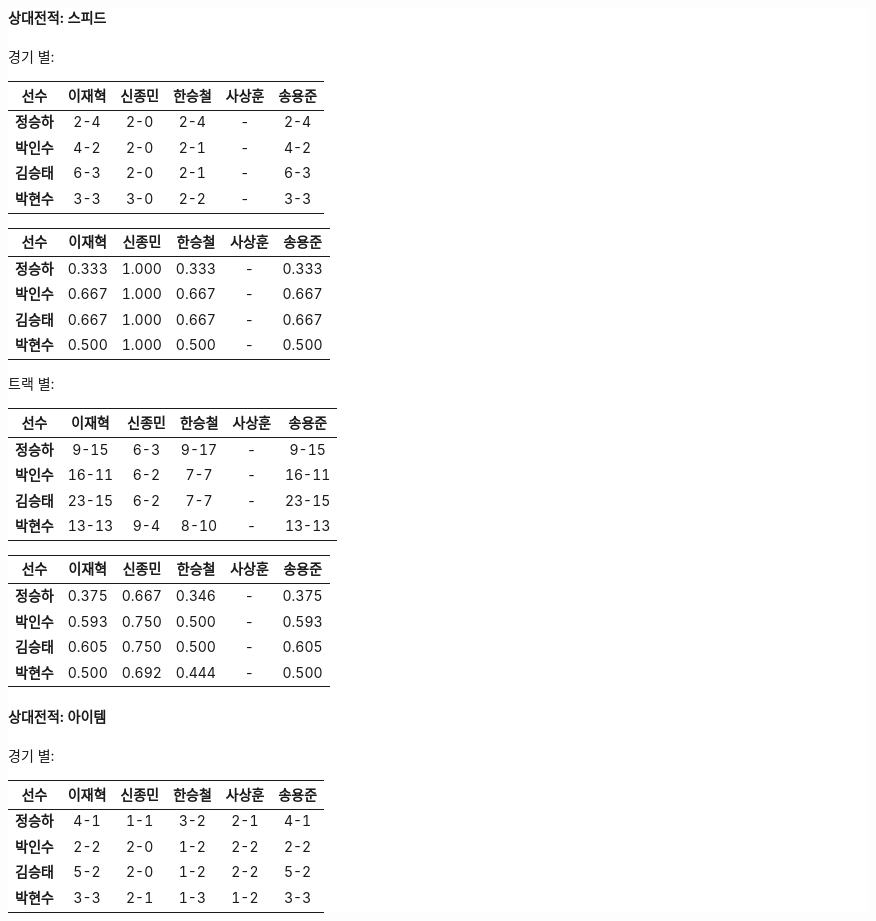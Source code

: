 #### 상대전적: 스피드


경기 별: 

| 선수 | __이재혁__ | __신종민__ | __한승철__ | __사상훈__ | __송용준__ |
|:---:|:---:|:---:|:---:|:---:|:---:|
| __정승하__ | 2-4 | 2-0 | 2-4 | - | 2-4 |
| __박인수__ | 4-2 | 2-0 | 2-1 | - | 4-2 |
| __김승태__ | 6-3 | 2-0 | 2-1 | - | 6-3 |
| __박현수__ | 3-3 | 3-0 | 2-2 | - | 3-3 |

| 선수 | __이재혁__ | __신종민__ | __한승철__ | __사상훈__ | __송용준__ |
|:---:|:---:|:---:|:---:|:---:|:---:|
| __정승하__ | 0.333 | 1.000 | 0.333 | - | 0.333 |
| __박인수__ | 0.667 | 1.000 | 0.667 | - | 0.667 |
| __김승태__ | 0.667 | 1.000 | 0.667 | - | 0.667 |
| __박현수__ | 0.500 | 1.000 | 0.500 | - | 0.500 |

트랙 별: 

| 선수 | __이재혁__ | __신종민__ | __한승철__ | __사상훈__ | __송용준__ |
|:---:|:---:|:---:|:---:|:---:|:---:|
| __정승하__ | 9-15 | 6-3 | 9-17 | - | 9-15 |
| __박인수__ | 16-11 | 6-2 | 7-7 | - | 16-11 |
| __김승태__ | 23-15 | 6-2 | 7-7 | - | 23-15 |
| __박현수__ | 13-13 | 9-4 | 8-10 | - | 13-13 |

| 선수 | __이재혁__ | __신종민__ | __한승철__ | __사상훈__ | __송용준__ |
|:---:|:---:|:---:|:---:|:---:|:---:|
| __정승하__ | 0.375 | 0.667 | 0.346 | - | 0.375 |
| __박인수__ | 0.593 | 0.750 | 0.500 | - | 0.593 |
| __김승태__ | 0.605 | 0.750 | 0.500 | - | 0.605 |
| __박현수__ | 0.500 | 0.692 | 0.444 | - | 0.500 |

#### 상대전적: 아이템


경기 별: 

| 선수 | __이재혁__ | __신종민__ | __한승철__ | __사상훈__ | __송용준__ |
|:---:|:---:|:---:|:---:|:---:|:---:|
| __정승하__ | 4-1 | 1-1 | 3-2 | 2-1 | 4-1 |
| __박인수__ | 2-2 | 2-0 | 1-2 | 2-2 | 2-2 |
| __김승태__ | 5-2 | 2-0 | 1-2 | 2-2 | 5-2 |
| __박현수__ | 3-3 | 2-1 | 1-3 | 1-2 | 3-3 |
